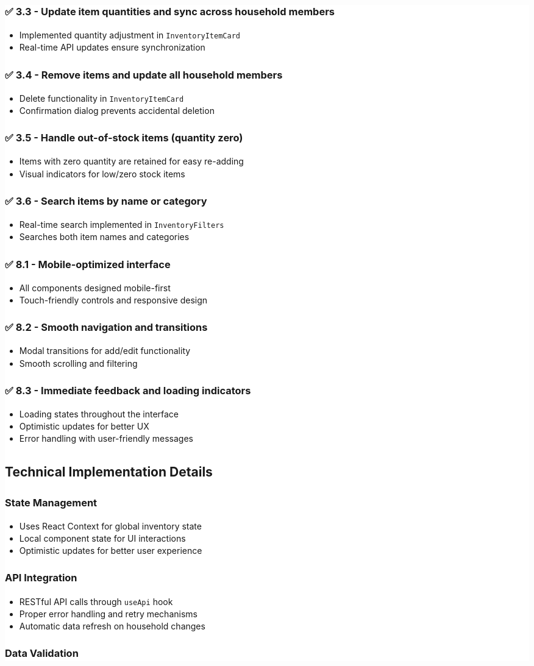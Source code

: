 ### ✅ 3.3 - Update item quantities and sync across household members

- Implemented quantity adjustment in `InventoryItemCard`
- Real-time API updates ensure synchronization

### ✅ 3.4 - Remove items and update all household members

- Delete functionality in `InventoryItemCard`
- Confirmation dialog prevents accidental deletion

### ✅ 3.5 - Handle out-of-stock items (quantity zero)

- Items with zero quantity are retained for easy re-adding
- Visual indicators for low/zero stock items

### ✅ 3.6 - Search items by name or category

- Real-time search implemented in `InventoryFilters`
- Searches both item names and categories

### ✅ 8.1 - Mobile-optimized interface

- All components designed mobile-first
- Touch-friendly controls and responsive design

### ✅ 8.2 - Smooth navigation and transitions

- Modal transitions for add/edit functionality
- Smooth scrolling and filtering

### ✅ 8.3 - Immediate feedback and loading indicators

- Loading states throughout the interface
- Optimistic updates for better UX
- Error handling with user-friendly messages

## Technical Implementation Details

### State Management

- Uses React Context for global inventory state
- Local component state for UI interactions
- Optimistic updates for better user experience

### API Integration

- RESTful API calls through `useApi` hook
- Proper error handling and retry mechanisms
- Automatic data refresh on household changes

### Data Validation
